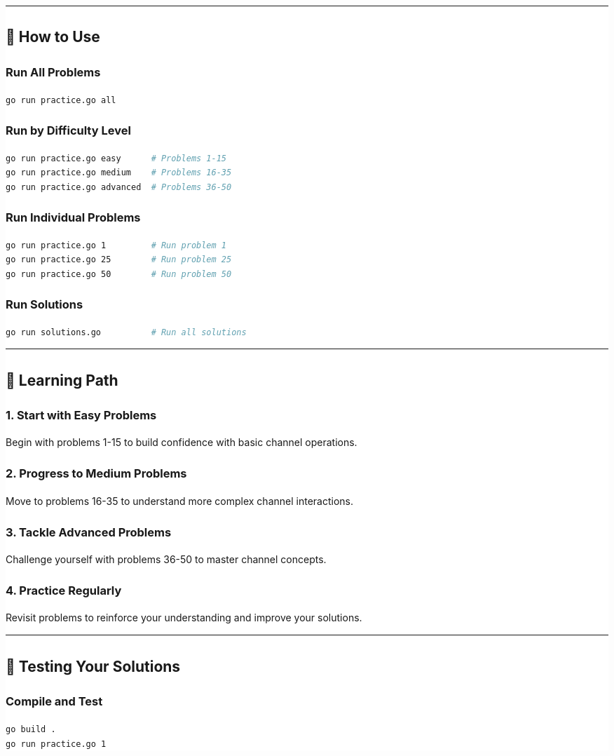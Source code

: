 
---

## 🚀 How to Use

### Run All Problems
```bash
go run practice.go all
```

### Run by Difficulty Level
```bash
go run practice.go easy      # Problems 1-15
go run practice.go medium    # Problems 16-35
go run practice.go advanced  # Problems 36-50
```

### Run Individual Problems
```bash
go run practice.go 1         # Run problem 1
go run practice.go 25        # Run problem 25
go run practice.go 50        # Run problem 50
```

### Run Solutions
```bash
go run solutions.go          # Run all solutions
```

---

## 📖 Learning Path

### 1. **Start with Easy Problems**
Begin with problems 1-15 to build confidence with basic channel operations.

### 2. **Progress to Medium Problems**
Move to problems 16-35 to understand more complex channel interactions.

### 3. **Tackle Advanced Problems**
Challenge yourself with problems 36-50 to master channel concepts.

### 4. **Practice Regularly**
Revisit problems to reinforce your understanding and improve your solutions.

---

## 🔧 Testing Your Solutions

### Compile and Test
```bash
go build .
go run practice.go 1
```
